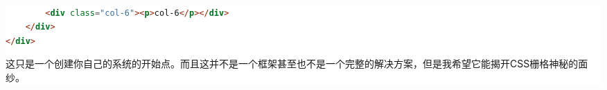 ```html
        <div class="col-6"><p>col-6</p></div> 
    </div> 
</div>
```

这只是一个创建你自己的系统的开始点。而且这并不是一个框架甚至也不是一个完整的解决方案，但是我希望它能揭开CSS栅格神秘的面纱。